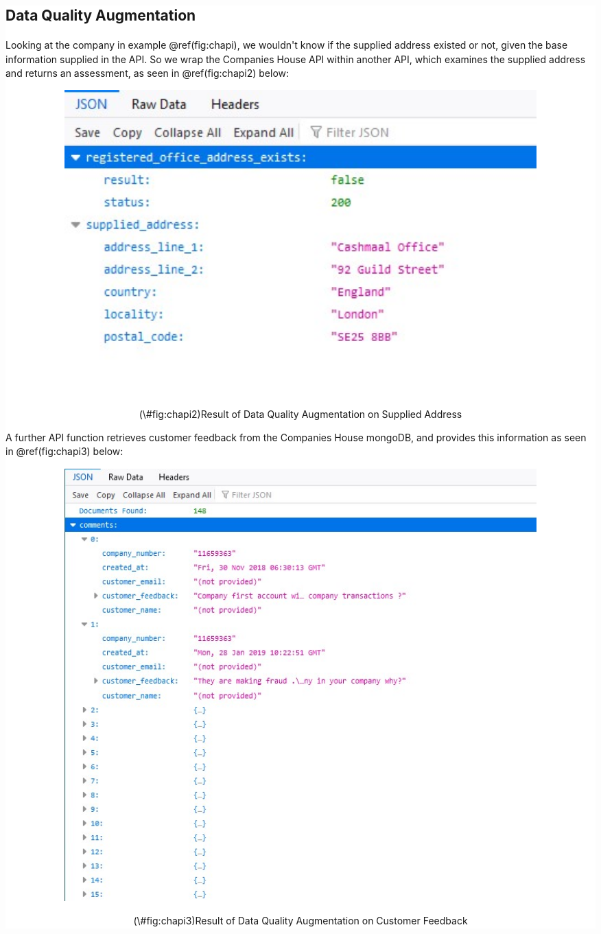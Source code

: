 ## Data Quality Augmentation

Looking at the company in example \@ref(fig:chapi), we wouldn't know if the supplied address existed or not, given the base information supplied in the API. So we wrap the Companies House API within another API, which examines the supplied address and returns an assessment, as seen in  \@ref(fig:chapi2) below:

<div class="figure" style="text-align: center">
<img src="./images/chapi2.jpg" alt="Result of Data Quality Augmentation on Supplied Address" width="80%" />
<p class="caption">(\#fig:chapi2)Result of Data Quality Augmentation on Supplied Address</p>
</div>

A further API function retrieves customer feedback from the Companies House mongoDB, and provides this information as seen in \@ref(fig:chapi3) below:

<div class="figure" style="text-align: center">
<img src="./images/chapi3.jpg" alt="Result of Data Quality Augmentation on Customer Feedback" width="80%" />
<p class="caption">(\#fig:chapi3)Result of Data Quality Augmentation on Customer Feedback</p>
</div>
